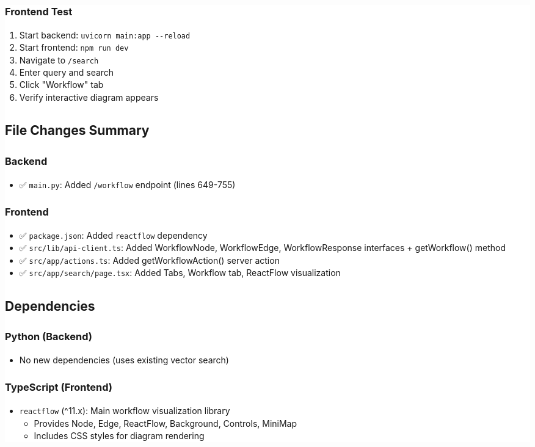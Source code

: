 ### Frontend Test

1. Start backend: `uvicorn main:app --reload`
2. Start frontend: `npm run dev`
3. Navigate to `/search`
4. Enter query and search
5. Click "Workflow" tab
6. Verify interactive diagram appears

## File Changes Summary

### Backend

-   ✅ `main.py`: Added `/workflow` endpoint (lines 649-755)

### Frontend

-   ✅ `package.json`: Added `reactflow` dependency
-   ✅ `src/lib/api-client.ts`: Added WorkflowNode, WorkflowEdge, WorkflowResponse interfaces + getWorkflow() method
-   ✅ `src/app/actions.ts`: Added getWorkflowAction() server action
-   ✅ `src/app/search/page.tsx`: Added Tabs, Workflow tab, ReactFlow visualization

## Dependencies

### Python (Backend)

-   No new dependencies (uses existing vector search)

### TypeScript (Frontend)

-   `reactflow` (^11.x): Main workflow visualization library
    -   Provides Node, Edge, ReactFlow, Background, Controls, MiniMap
    -   Includes CSS styles for diagram rendering
